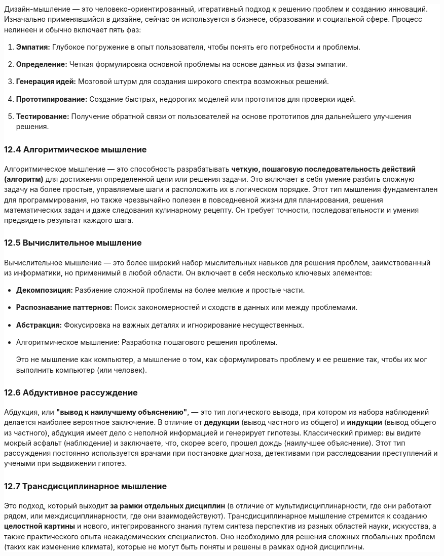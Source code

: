 Дизайн-мышление — это человеко-ориентированный, итеративный подход к решению проблем и созданию инноваций. Изначально применявшийся в дизайне, сейчас он используется в бизнесе, образовании и социальной сфере. Процесс нелинеен и обычно включает пять фаз:

1. **Эмпатия:** Глубокое погружение в опыт пользователя, чтобы понять его потребности и проблемы.

2. **Определение:** Четкая формулировка основной проблемы на основе данных из фазы эмпатии.

3. **Генерация идей:** Мозговой штурм для создания широкого спектра возможных решений.

4. **Прототипирование:** Создание быстрых, недорогих моделей или прототипов для проверки идей.

5. **Тестирование:** Получение обратной связи от пользователей на основе прототипов для дальнейшего улучшения решения.


### 12.4 Алгоритмическое мышление

Алгоритмическое мышление — это способность разрабатывать **четкую, пошаговую последовательность действий (алгоритм)** для достижения определенной цели или решения задачи. Это включает в себя умение разбить сложную задачу на более простые, управляемые шаги и расположить их в логическом порядке. Этот тип мышления фундаментален для программирования, но также чрезвычайно полезен в повседневной жизни для планирования, решения математических задач и даже следования кулинарному рецепту. Он требует точности, последовательности и умения предвидеть результат каждого шага.

### 12.5 Вычислительное мышление

Вычислительное мышление — это более широкий набор мыслительных навыков для решения проблем, заимствованный из информатики, но применимый в любой области. Он включает в себя несколько ключевых элементов:

- **Декомпозиция:** Разбиение сложной проблемы на более мелкие и простые части.

- **Распознавание паттернов:** Поиск закономерностей и сходств в данных или между проблемами.

- **Абстракция:** Фокусировка на важных деталях и игнорирование несущественных.

- Алгоритмическое мышление: Разработка пошагового решения проблемы.

  Это не мышление как компьютер, а мышление о том, как сформулировать проблему и ее решение так, чтобы их мог выполнить компьютер (или человек).


### 12.6 Абдуктивное рассуждение

Абдукция, или **"вывод к наилучшему объяснению"**, — это тип логического вывода, при котором из набора наблюдений делается наиболее вероятное заключение. В отличие от **дедукции** (вывод частного из общего) и **индукции** (вывод общего из частного), абдукция имеет дело с неполной информацией и генерирует гипотезы. Классический пример: вы видите мокрый асфальт (наблюдение) и заключаете, что, скорее всего, прошел дождь (наилучшее объяснение). Этот тип рассуждения постоянно используется врачами при постановке диагноза, детективами при расследовании преступлений и учеными при выдвижении гипотез.

### 12.7 Трансдисциплинарное мышление

Это подход, который выходит **за рамки отдельных дисциплин** (в отличие от мультидисциплинарности, где они работают рядом, или междисциплинарности, где они взаимодействуют). Трансдисциплинарное мышление стремится к созданию **целостной картины** и нового, интегрированного знания путем синтеза перспектив из разных областей науки, искусства, а также практического опыта неакадемических специалистов. Оно необходимо для решения сложных глобальных проблем (таких как изменение климата), которые не могут быть поняты и решены в рамках одной дисциплины.

